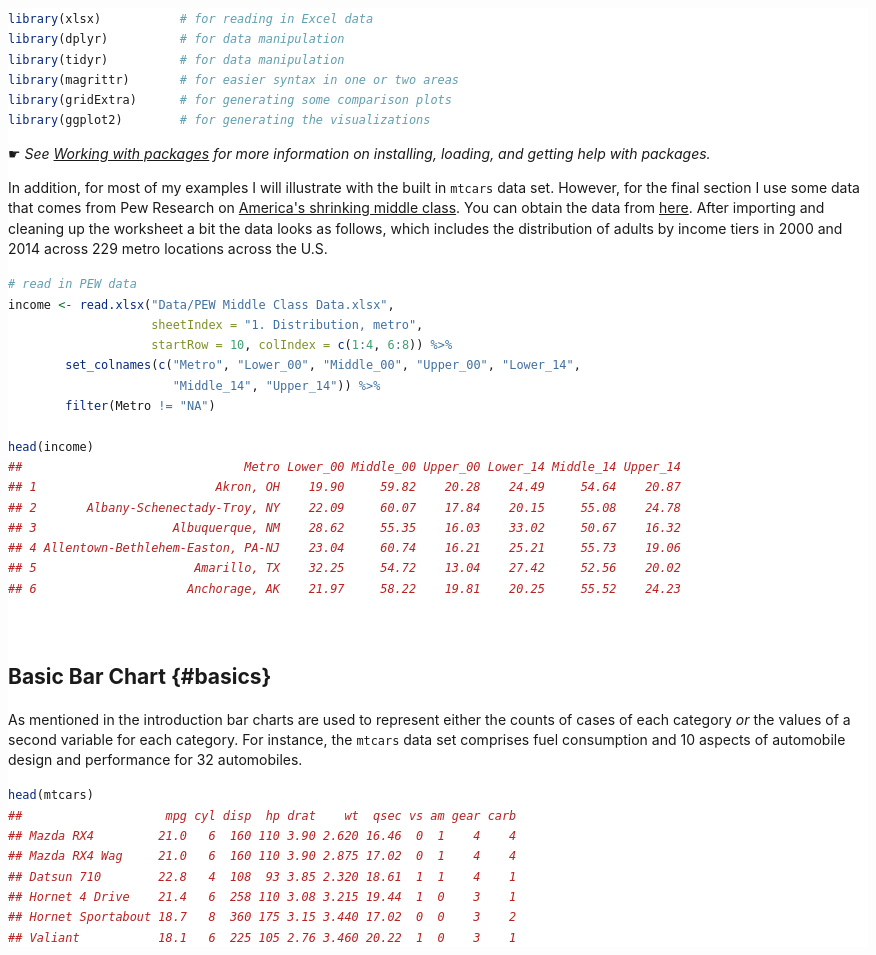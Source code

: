 
```r
library(xlsx)           # for reading in Excel data
library(dplyr)          # for data manipulation
library(tidyr)          # for data manipulation
library(magrittr)       # for easier syntax in one or two areas
library(gridExtra)      # for generating some comparison plots
library(ggplot2)        # for generating the visualizations
```

&#9755; *See [Working with packages](packages) for more information on installing, loading, and getting help with packages.*

In addition, for most of my examples I will illustrate with the built in `mtcars` data set.  However, for the final section I use some data that comes from Pew Research on [America's shrinking middle class](http://www.pewsocialtrends.org/2016/05/11/americas-shrinking-middle-class-a-close-look-at-changes-within-metropolitan-areas/). You can obtain the data from [here]( http://www.pewsocialtrends.org/files/2016/05/Middle-Class-U.S.-Metro-Areas-5-12-16-Supplementary-Tables.xlsx).  After importing and cleaning up the worksheet a bit the data looks as follows, which includes the distribution of adults by income tiers in 2000 and 2014 across 229 metro locations across the U.S.


```r
# read in PEW data
income <- read.xlsx("Data/PEW Middle Class Data.xlsx",
                    sheetIndex = "1. Distribution, metro",
                    startRow = 10, colIndex = c(1:4, 6:8)) %>%
        set_colnames(c("Metro", "Lower_00", "Middle_00", "Upper_00", "Lower_14",
                       "Middle_14", "Upper_14")) %>%
        filter(Metro != "NA")

head(income)
##                               Metro Lower_00 Middle_00 Upper_00 Lower_14 Middle_14 Upper_14
## 1                         Akron, OH    19.90     59.82    20.28    24.49     54.64    20.87
## 2       Albany-Schenectady-Troy, NY    22.09     60.07    17.84    20.15     55.08    24.78
## 3                   Albuquerque, NM    28.62     55.35    16.03    33.02     50.67    16.32
## 4 Allentown-Bethlehem-Easton, PA-NJ    23.04     60.74    16.21    25.21     55.73    19.06
## 5                      Amarillo, TX    32.25     54.72    13.04    27.42     52.56    20.02
## 6                     Anchorage, AK    21.97     58.22    19.81    20.25     55.52    24.23

```



<br>

## Basic Bar Chart {#basics}
As mentioned in the introduction bar charts are used to represent either the counts of cases of each category *or* the values of a second variable for each category.  For instance, the `mtcars` data set comprises fuel consumption and 10 aspects of automobile design and performance for 32 automobiles. 


```r
head(mtcars)
##                    mpg cyl disp  hp drat    wt  qsec vs am gear carb
## Mazda RX4         21.0   6  160 110 3.90 2.620 16.46  0  1    4    4
## Mazda RX4 Wag     21.0   6  160 110 3.90 2.875 17.02  0  1    4    4
## Datsun 710        22.8   4  108  93 3.85 2.320 18.61  1  1    4    1
## Hornet 4 Drive    21.4   6  258 110 3.08 3.215 19.44  1  0    3    1
## Hornet Sportabout 18.7   8  360 175 3.15 3.440 17.02  0  0    3    2
## Valiant           18.1   6  225 105 2.76 3.460 20.22  1  0    3    1
```
